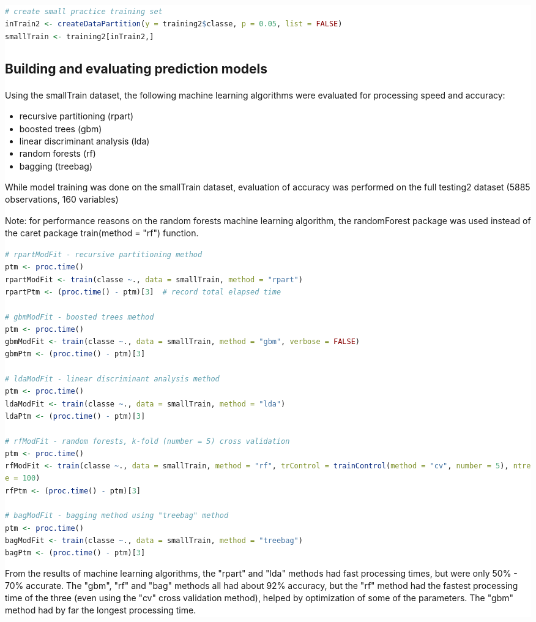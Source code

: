 ```r
# create small practice training set
inTrain2 <- createDataPartition(y = training2$classe, p = 0.05, list = FALSE)
smallTrain <- training2[inTrain2,]
```

## Building and evaluating prediction models
Using the smallTrain dataset, the following machine learning algorithms were evaluated for processing speed and accuracy:  
- recursive partitioning (rpart)  
- boosted trees (gbm)  
- linear discriminant analysis (lda)  
- random forests (rf)  
- bagging (treebag)  
  
While model training was done on the smallTrain dataset, evaluation of accuracy was performed on the full testing2 dataset (5885 observations, 160 variables)

Note: for performance reasons on the random forests machine learning algorithm, the randomForest package was used instead of the caret package train(method = "rf") function.


```r
# rpartModFit - recursive partitioning method
ptm <- proc.time()
rpartModFit <- train(classe ~., data = smallTrain, method = "rpart")
rpartPtm <- (proc.time() - ptm)[3]  # record total elapsed time

# gbmModFit - boosted trees method
ptm <- proc.time()
gbmModFit <- train(classe ~., data = smallTrain, method = "gbm", verbose = FALSE)
gbmPtm <- (proc.time() - ptm)[3]

# ldaModFit - linear discriminant analysis method
ptm <- proc.time()
ldaModFit <- train(classe ~., data = smallTrain, method = "lda")
ldaPtm <- (proc.time() - ptm)[3]

# rfModFit - random forests, k-fold (number = 5) cross validation
ptm <- proc.time()
rfModFit <- train(classe ~., data = smallTrain, method = "rf", trControl = trainControl(method = "cv", number = 5), ntree = 100)
rfPtm <- (proc.time() - ptm)[3]

# bagModFit - bagging method using "treebag" method
ptm <- proc.time()
bagModFit <- train(classe ~., data = smallTrain, method = "treebag")
bagPtm <- (proc.time() - ptm)[3]
```



From the results of machine learning algorithms, the "rpart" and "lda" methods had fast processing times, but were only 50% - 70% accurate.  The "gbm", "rf" and "bag" methods all had about 92% accuracy, but the "rf" method had the fastest processing time of the three (even using the "cv" cross validation method), helped by optimization of some of the parameters. The "gbm" method had by far the longest processing time.
